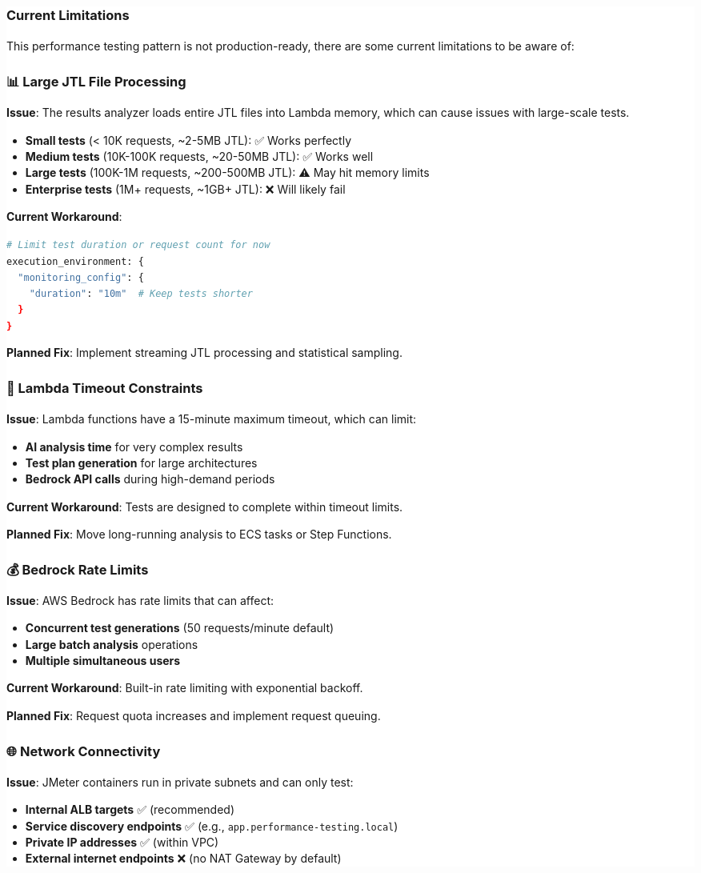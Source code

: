 ### Current Limitations

This performance testing pattern is not production-ready, there are some current limitations to be aware of:

### **📊 Large JTL File Processing**

**Issue**: The results analyzer loads entire JTL files into Lambda memory, which can cause issues with large-scale tests.

- **Small tests** (< 10K requests, ~2-5MB JTL): ✅ Works perfectly
- **Medium tests** (10K-100K requests, ~20-50MB JTL): ✅ Works well
- **Large tests** (100K-1M requests, ~200-500MB JTL): ⚠️ May hit memory limits
- **Enterprise tests** (1M+ requests, ~1GB+ JTL): ❌ Will likely fail

**Current Workaround**: 
```bash
# Limit test duration or request count for now
execution_environment: {
  "monitoring_config": {
    "duration": "10m"  # Keep tests shorter
  }
}
```

**Planned Fix**: Implement streaming JTL processing and statistical sampling.

### **🔄 Lambda Timeout Constraints**

**Issue**: Lambda functions have a 15-minute maximum timeout, which can limit:

- **AI analysis time** for very complex results
- **Test plan generation** for large architectures
- **Bedrock API calls** during high-demand periods

**Current Workaround**: Tests are designed to complete within timeout limits.

**Planned Fix**: Move long-running analysis to ECS tasks or Step Functions.

### **💰 Bedrock Rate Limits**

**Issue**: AWS Bedrock has rate limits that can affect:

- **Concurrent test generations** (50 requests/minute default)
- **Large batch analysis** operations
- **Multiple simultaneous users**

**Current Workaround**: Built-in rate limiting with exponential backoff.

**Planned Fix**: Request quota increases and implement request queuing.

### **🌐 Network Connectivity**

**Issue**: JMeter containers run in private subnets and can only test:

- **Internal ALB targets** ✅ (recommended)
- **Service discovery endpoints** ✅ (e.g., `app.performance-testing.local`)
- **Private IP addresses** ✅ (within VPC)
- **External internet endpoints** ❌ (no NAT Gateway by default)
